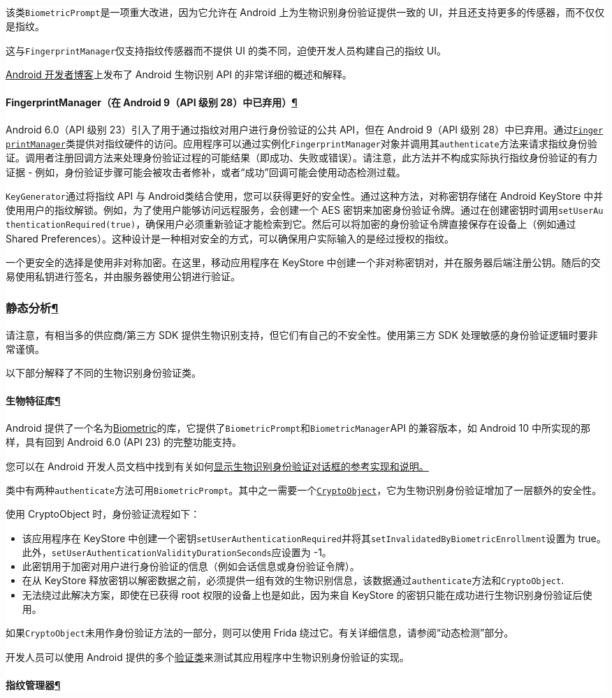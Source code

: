 该类`BiometricPrompt`是一项重大改进，因为它允许在 Android 上为生物识别身份验证提供一致的 UI，并且还支持更多的传感器，而不仅仅是指纹。

这与`FingerprintManager`仅支持指纹传感器而不提供 UI 的类不同，迫使开发人员构建自己的指纹 UI。

[Android 开发者博客](https://android-developers.googleblog.com/2019/10/one-biometric-api-over-all-android.html)上发布了 Android 生物识别 API 的非常详细的概述和解释。

#### FingerprintManager（在 Android 9（API 级别 28）中已弃用）[¶](https://mas.owasp.org/MASTG/Android/0x05f-Testing-Local-Authentication/#fingerprintmanager-deprecated-in-android-9-api-level-28)

Android 6.0（API 级别 23）引入了用于通过指纹对用户进行身份验证的公共 API，但在 Android 9（API 级别 28）中已弃用。通过[`FingerprintManager`](https://developer.android.com/reference/android/hardware/fingerprint/)类提供对指纹硬件的访问。应用程序可以通过实例化`FingerprintManager`对象并调用其`authenticate`方法来请求指纹身份验证。调用者注册回调方法来处理身份验证过程的可能结果（即成功、失败或错误）。请注意，此方法并不构成实际执行指纹身份验证的有力证据 - 例如，身份验证步骤可能会被攻击者修补，或者“成功”回调可能会使用动态检测过载。

`KeyGenerator`通过将指纹 API 与 Android类结合使用，您可以获得更好的安全性。通过这种方法，对称密钥存储在 Android KeyStore 中并使用用户的指纹解锁。例如，为了使用户能够访问远程服务，会创建一个 AES 密钥来加密身份验证令牌。通过在创建密钥时调用`setUserAuthenticationRequired(true)`，确保用户必须重新验证才能检索到它。然后可以将加密的身份验证令牌直接保存在设备上（例如通过Shared Preferences）。这种设计是一种相对安全的方式，可以确保用户实际输入的是经过授权的指纹。

一个更安全的选择是使用非对称加密。在这里，移动应用程序在 KeyStore 中创建一个非对称密钥对，并在服务器后端注册公钥。随后的交易使用私钥进行签名，并由服务器使用公钥进行验证。

### 静态分析[¶](https://mas.owasp.org/MASTG/Android/0x05f-Testing-Local-Authentication/#static-analysis_1)

请注意，有相当多的供应商/第三方 SDK 提供生物识别支持，但它们有自己的不安全性。使用第三方 SDK 处理敏感的身份验证逻辑时要非常谨慎。

以下部分解释了不同的生物识别身份验证类。

#### 生物特征库[¶](https://mas.owasp.org/MASTG/Android/0x05f-Testing-Local-Authentication/#biometric-library)

Android 提供了一个名为[Biometric](https://developer.android.com/jetpack/androidx/releases/biometric)的库，它提供了`BiometricPrompt`和`BiometricManager`API 的兼容版本，如 Android 10 中所实现的那样，具有回到 Android 6.0 (API 23) 的完整功能支持。

您可以在 Android 开发人员文档中找到有关如何[显示生物识别身份验证对话框的参考实现和说明。](https://developer.android.com/training/sign-in/biometric-auth)

类中有两种`authenticate`方法可用`BiometricPrompt`。其中之一需要一个[`CryptoObject`](https://developer.android.com/reference/android/hardware/biometrics/BiometricPrompt.CryptoObject.html)，它为生物识别身份验证增加了一层额外的安全性。

使用 CryptoObject 时，身份验证流程如下：

- 该应用程序在 KeyStore 中创建一个密钥`setUserAuthenticationRequired`并将其`setInvalidatedByBiometricEnrollment`设置为 true。此外，`setUserAuthenticationValidityDurationSeconds`应设置为 -1。
- 此密钥用于加密对用户进行身份验证的信息（例如会话信息或身份验证令牌）。
- 在从 KeyStore 释放密钥以解密数据之前，必须提供一组有效的生物识别信息，该数据通过`authenticate`方法和`CryptoObject`.
- 无法绕过此解决方案，即使在已获得 root 权限的设备上也是如此，因为来自 KeyStore 的密钥只能在成功进行生物识别身份验证后使用。

如果`CryptoObject`未用作身份验证方法的一部分，则可以使用 Frida 绕过它。有关详细信息，请参阅“动态检测”部分。

开发人员可以使用 Android 提供的多个[验证类](https://source.android.com/security/biometric#validation)来测试其应用程序中生物识别身份验证的实现。

#### 指纹管理器[¶](https://mas.owasp.org/MASTG/Android/0x05f-Testing-Local-Authentication/#fingerprintmanager)
